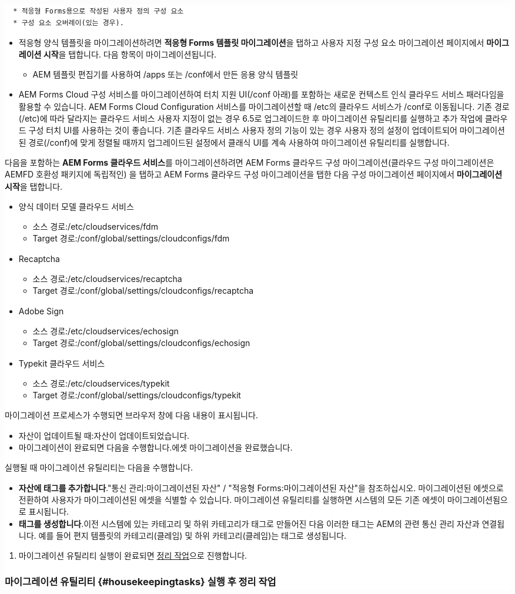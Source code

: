       * 적응형 Forms용으로 작성된 사용자 정의 구성 요소
      * 구성 요소 오버레이(있는 경우).
   * 적응형 양식 템플릿을 마이그레이션하려면 **적응형 Forms 템플릿 마이그레이션**&#x200B;을 탭하고 사용자 지정 구성 요소 마이그레이션 페이지에서 **마이그레이션 시작**&#x200B;을 탭합니다. 다음 항목이 마이그레이션됩니다.

      * AEM 템플릿 편집기를 사용하여 /apps 또는 /conf에서 만든 응용 양식 템플릿
   * AEM Forms Cloud 구성 서비스를 마이그레이션하여 터치 지원 UI(/conf 아래)를 포함하는 새로운 컨텍스트 인식 클라우드 서비스 패러다임을 활용할 수 있습니다. AEM Forms Cloud Configuration 서비스를 마이그레이션할 때 /etc의 클라우드 서비스가 /conf로 이동됩니다. 기존 경로(/etc)에 따라 달라지는 클라우드 서비스 사용자 지정이 없는 경우 6.5로 업그레이드한 후 마이그레이션 유틸리티를 실행하고 추가 작업에 클라우드 구성 터치 UI를 사용하는 것이 좋습니다. 기존 클라우드 서비스 사용자 정의 기능이 있는 경우 사용자 정의 설정이 업데이트되어 마이그레이션된 경로(/conf)에 맞게 정렬될 때까지 업그레이드된 설정에서 클래식 UI를 계속 사용하여 마이그레이션 유틸리티를 실행합니다.

   다음을 포함하는 **AEM Forms 클라우드 서비스**&#x200B;를 마이그레이션하려면 AEM Forms 클라우드 구성 마이그레이션(클라우드 구성 마이그레이션은 AEMFD 호환성 패키지에 독립적인) 을 탭하고 AEM Forms 클라우드 구성 마이그레이션을 탭한 다음 구성 마이그레이션 페이지에서 **마이그레이션 시작**&#x200B;을 탭합니다.

   * 양식 데이터 모델 클라우드 서비스

      * 소스 경로:/etc/cloudservices/fdm
      * Target 경로:/conf/global/settings/cloudconfigs/fdm
   * Recaptcha

      * 소스 경로:/etc/cloudservices/recaptcha
      * Target 경로:/conf/global/settings/cloudconfigs/recaptcha
   * Adobe Sign

      * 소스 경로:/etc/cloudservices/echosign
      * Target 경로:/conf/global/settings/cloudconfigs/echosign
   * Typekit 클라우드 서비스

      * 소스 경로:/etc/cloudservices/typekit
      * Target 경로:/conf/global/settings/cloudconfigs/typekit

   마이그레이션 프로세스가 수행되면 브라우저 창에 다음 내용이 표시됩니다.

   * 자산이 업데이트될 때:자산이 업데이트되었습니다.
   * 마이그레이션이 완료되면 다음을 수행합니다.에셋 마이그레이션을 완료했습니다.

   실행될 때 마이그레이션 유틸리티는 다음을 수행합니다.

   * **자산에 태그를 추가합니다**.&quot;통신 관리:마이그레이션된 자산&quot; / &quot;적응형 Forms:마이그레이션된 자산&quot;을 참조하십시오. 마이그레이션된 에셋으로 전환하여 사용자가 마이그레이션된 에셋을 식별할 수 있습니다. 마이그레이션 유틸리티를 실행하면 시스템의 모든 기존 에셋이 마이그레이션됨으로 표시됩니다.
   * **태그를 생성합니다**.이전 시스템에 있는 카테고리 및 하위 카테고리가 태그로 만들어진 다음 이러한 태그는 AEM의 관련 통신 관리 자산과 연결됩니다. 예를 들어 편지 템플릿의 카테고리(클레임) 및 하위 카테고리(클레임)는 태그로 생성됩니다.

















1. 마이그레이션 유틸리티 실행이 완료되면 [정리 작업](#housekeepingtasks)으로 진행합니다.

### 마이그레이션 유틸리티 {#housekeepingtasks} 실행 후 정리 작업

